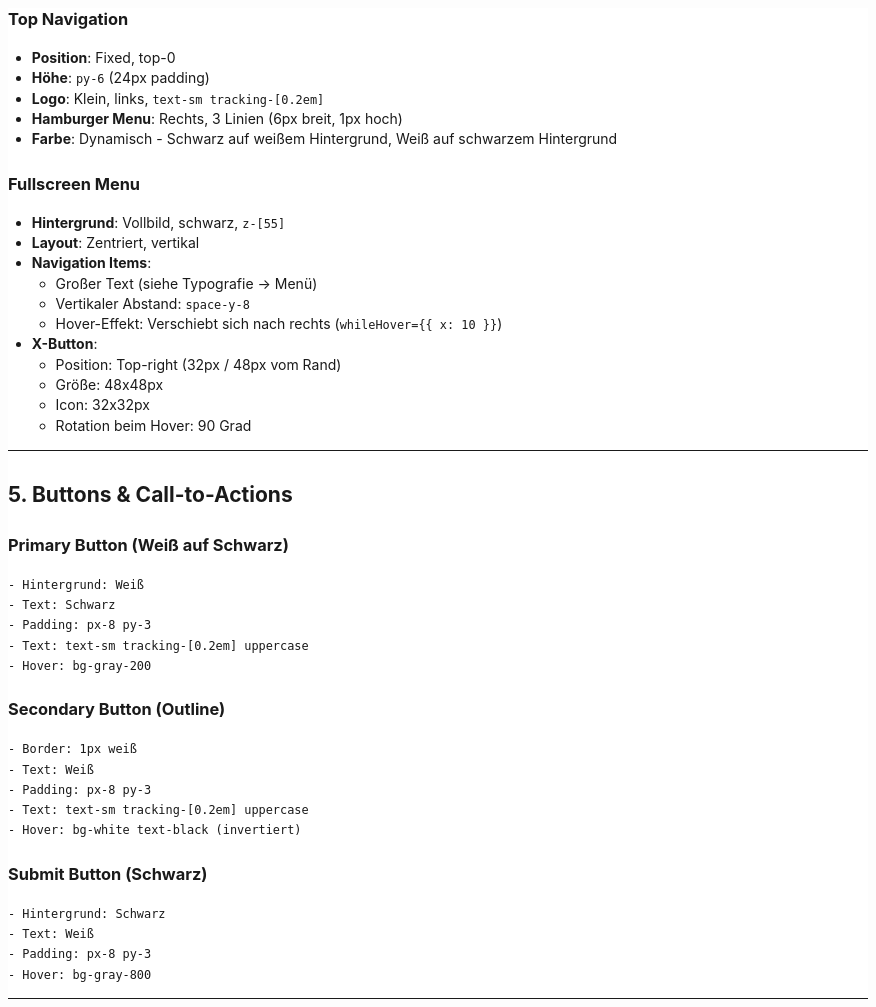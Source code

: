 ### Top Navigation
- **Position**: Fixed, top-0
- **Höhe**: `py-6` (24px padding)
- **Logo**: Klein, links, `text-sm tracking-[0.2em]`
- **Hamburger Menu**: Rechts, 3 Linien (6px breit, 1px hoch)
- **Farbe**: Dynamisch - Schwarz auf weißem Hintergrund, Weiß auf schwarzem Hintergrund

### Fullscreen Menu
- **Hintergrund**: Vollbild, schwarz, `z-[55]`
- **Layout**: Zentriert, vertikal
- **Navigation Items**:
  - Großer Text (siehe Typografie → Menü)
  - Vertikaler Abstand: `space-y-8`
  - Hover-Effekt: Verschiebt sich nach rechts (`whileHover={{ x: 10 }}`)
- **X-Button**:
  - Position: Top-right (32px / 48px vom Rand)
  - Größe: 48x48px
  - Icon: 32x32px
  - Rotation beim Hover: 90 Grad

---

## 5. Buttons & Call-to-Actions

### Primary Button (Weiß auf Schwarz)
```
- Hintergrund: Weiß
- Text: Schwarz
- Padding: px-8 py-3
- Text: text-sm tracking-[0.2em] uppercase
- Hover: bg-gray-200
```

### Secondary Button (Outline)
```
- Border: 1px weiß
- Text: Weiß
- Padding: px-8 py-3
- Text: text-sm tracking-[0.2em] uppercase
- Hover: bg-white text-black (invertiert)
```

### Submit Button (Schwarz)
```
- Hintergrund: Schwarz
- Text: Weiß
- Padding: px-8 py-3
- Hover: bg-gray-800
```

---
